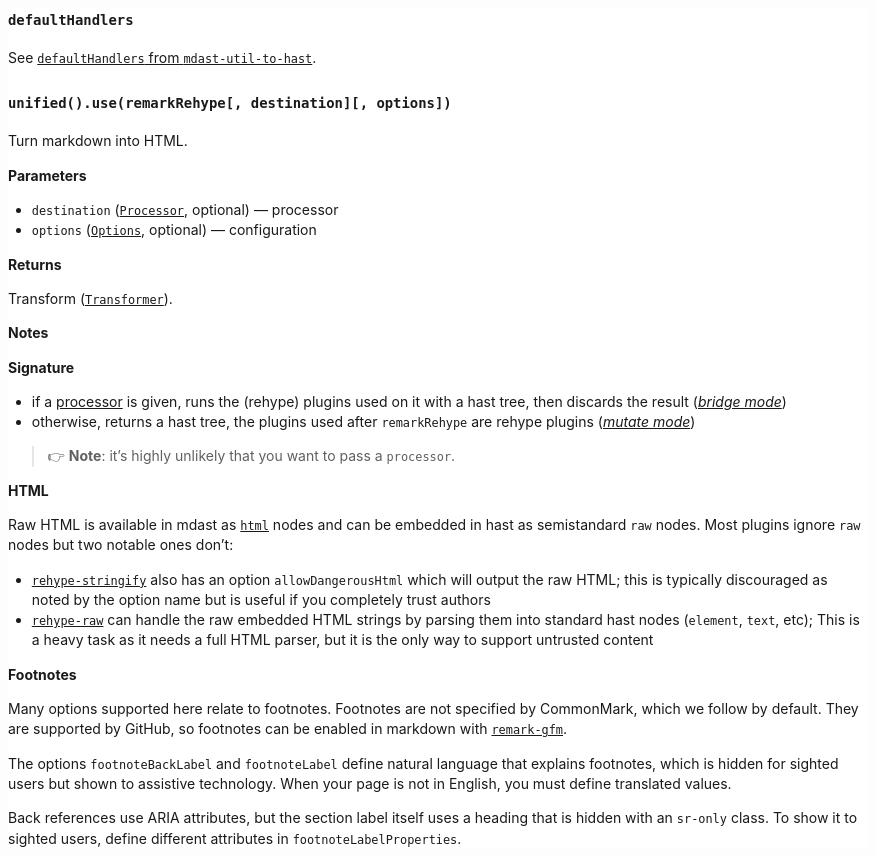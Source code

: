 ### `defaultHandlers`

See [`defaultHandlers` from `mdast-util-to-hast`](https://github.com/syntax-tree/mdast-util-to-hast#defaulthandlers).

### `unified().use(remarkRehype[, destination][, options])`

Turn markdown into HTML.

**Parameters**

* `destination` ([`Processor`](https://github.com/unifiedjs/unified#processor), optional) — processor
* `options` ([`Options`](./#options), optional) — configuration

**Returns**

Transform ([`Transformer`](https://github.com/unifiedjs/unified#transformer)).

**Notes**

**Signature**

* if a [processor](https://github.com/unifiedjs/unified#processor) is given, runs the (rehype) plugins used on it with a hast tree, then discards the result ([_bridge mode_](https://github.com/unifiedjs/unified#transforming-between-ecosystems))
* otherwise, returns a hast tree, the plugins used after `remarkRehype` are rehype plugins ([_mutate mode_](https://github.com/unifiedjs/unified#transforming-between-ecosystems))

> 👉 **Note**: it’s highly unlikely that you want to pass a `processor`.

**HTML**

Raw HTML is available in mdast as [`html`](https://github.com/syntax-tree/mdast#html) nodes and can be embedded in hast as semistandard `raw` nodes. Most plugins ignore `raw` nodes but two notable ones don’t:

* [`rehype-stringify`](https://github.com/rehypejs/rehype/tree/main/packages/rehype-stringify) also has an option `allowDangerousHtml` which will output the raw HTML; this is typically discouraged as noted by the option name but is useful if you completely trust authors
* [`rehype-raw`](https://github.com/rehypejs/rehype-raw) can handle the raw embedded HTML strings by parsing them into standard hast nodes (`element`, `text`, etc); This is a heavy task as it needs a full HTML parser, but it is the only way to support untrusted content

**Footnotes**

Many options supported here relate to footnotes. Footnotes are not specified by CommonMark, which we follow by default. They are supported by GitHub, so footnotes can be enabled in markdown with [`remark-gfm`](https://github.com/remarkjs/remark-gfm).

The options `footnoteBackLabel` and `footnoteLabel` define natural language that explains footnotes, which is hidden for sighted users but shown to assistive technology. When your page is not in English, you must define translated values.

Back references use ARIA attributes, but the section label itself uses a heading that is hidden with an `sr-only` class. To show it to sighted users, define different attributes in `footnoteLabelProperties`.


[^nasa-2015]: JPL/NASA: